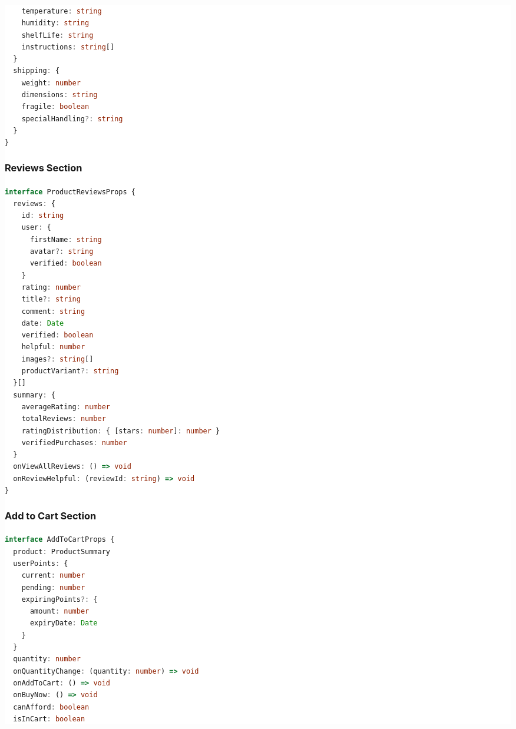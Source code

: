 ```typescript
    temperature: string
    humidity: string
    shelfLife: string
    instructions: string[]
  }
  shipping: {
    weight: number
    dimensions: string
    fragile: boolean
    specialHandling?: string
  }
}
```

### Reviews Section

```typescript
interface ProductReviewsProps {
  reviews: {
    id: string
    user: {
      firstName: string
      avatar?: string
      verified: boolean
    }
    rating: number
    title?: string
    comment: string
    date: Date
    verified: boolean
    helpful: number
    images?: string[]
    productVariant?: string
  }[]
  summary: {
    averageRating: number
    totalReviews: number
    ratingDistribution: { [stars: number]: number }
    verifiedPurchases: number
  }
  onViewAllReviews: () => void
  onReviewHelpful: (reviewId: string) => void
}
```

### Add to Cart Section

```typescript
interface AddToCartProps {
  product: ProductSummary
  userPoints: {
    current: number
    pending: number
    expiringPoints?: {
      amount: number
      expiryDate: Date
    }
  }
  quantity: number
  onQuantityChange: (quantity: number) => void
  onAddToCart: () => void
  onBuyNow: () => void
  canAfford: boolean
  isInCart: boolean
```